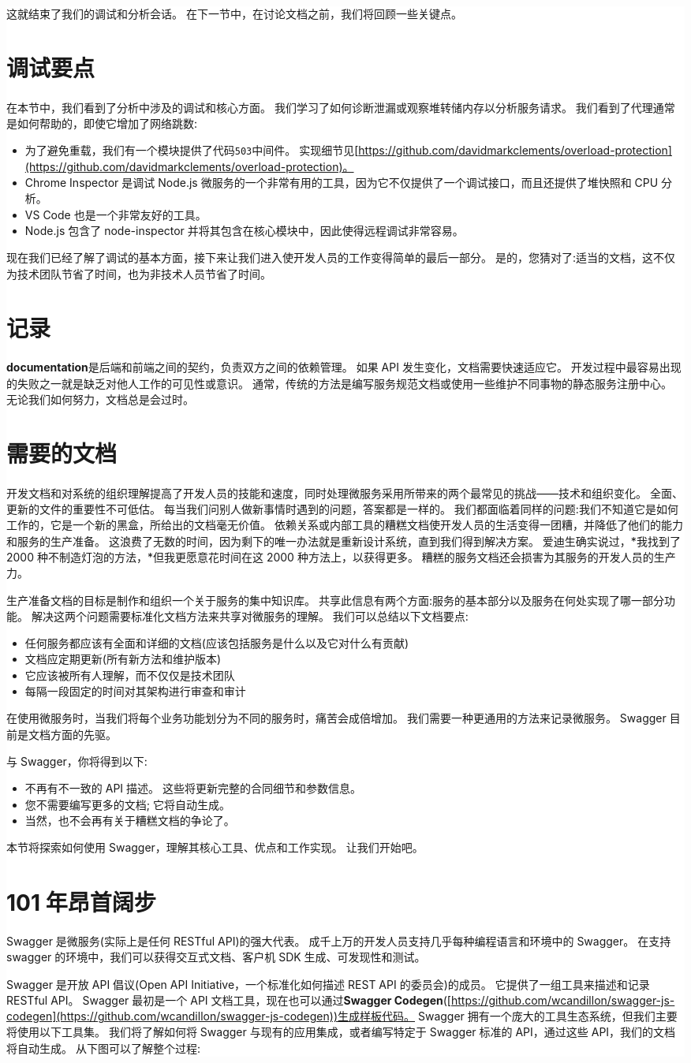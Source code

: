 这就结束了我们的调试和分析会话。 在下一节中，在讨论文档之前，我们将回顾一些关键点。

# 调试要点

在本节中，我们看到了分析中涉及的调试和核心方面。 我们学习了如何诊断泄漏或观察堆转储内存以分析服务请求。 我们看到了代理通常是如何帮助的，即使它增加了网络跳数:

*   为了避免重载，我们有一个模块提供了代码`503`中间件。 实现细节见[https://github.com/davidmarkclements/overload-protection](https://github.com/davidmarkclements/overload-protection)。
*   Chrome Inspector 是调试 Node.js 微服务的一个非常有用的工具，因为它不仅提供了一个调试接口，而且还提供了堆快照和 CPU 分析。
*   VS Code 也是一个非常友好的工具。
*   Node.js 包含了 node-inspector 并将其包含在核心模块中，因此使得远程调试非常容易。

现在我们已经了解了调试的基本方面，接下来让我们进入使开发人员的工作变得简单的最后一部分。 是的，您猜对了:适当的文档，这不仅为技术团队节省了时间，也为非技术人员节省了时间。

# 记录

**documentation**是后端和前端之间的契约，负责双方之间的依赖管理。 如果 API 发生变化，文档需要快速适应它。 开发过程中最容易出现的失败之一就是缺乏对他人工作的可见性或意识。 通常，传统的方法是编写服务规范文档或使用一些维护不同事物的静态服务注册中心。 无论我们如何努力，文档总是会过时。

# 需要的文档

开发文档和对系统的组织理解提高了开发人员的技能和速度，同时处理微服务采用所带来的两个最常见的挑战——技术和组织变化。 全面、更新的文件的重要性不可低估。 每当我们问别人做新事情时遇到的问题，答案都是一样的。 我们都面临着同样的问题:我们不知道它是如何工作的，它是一个新的黑盒，所给出的文档毫无价值。
依赖关系或内部工具的糟糕文档使开发人员的生活变得一团糟，并降低了他们的能力和服务的生产准备。 这浪费了无数的时间，因为剩下的唯一办法就是重新设计系统，直到我们得到解决方案。 爱迪生确实说过，*我找到了 2000 种不制造灯泡的方法，*但我更愿意花时间在这 2000 种方法上，以获得更多。 糟糕的服务文档还会损害为其服务的开发人员的生产力。

生产准备文档的目标是制作和组织一个关于服务的集中知识库。 共享此信息有两个方面:服务的基本部分以及服务在何处实现了哪一部分功能。 解决这两个问题需要标准化文档方法来共享对微服务的理解。 我们可以总结以下文档要点:

*   任何服务都应该有全面和详细的文档(应该包括服务是什么以及它对什么有贡献)
*   文档应定期更新(所有新方法和维护版本)
*   它应该被所有人理解，而不仅仅是技术团队
*   每隔一段固定的时间对其架构进行审查和审计

在使用微服务时，当我们将每个业务功能划分为不同的服务时，痛苦会成倍增加。 我们需要一种更通用的方法来记录微服务。 Swagger 目前是文档方面的先驱。

与 Swagger，你将得到以下:

*   不再有不一致的 API 描述。 这些将更新完整的合同细节和参数信息。
*   您不需要编写更多的文档; 它将自动生成。
*   当然，也不会再有关于糟糕文档的争论了。

本节将探索如何使用 Swagger，理解其核心工具、优点和工作实现。 让我们开始吧。

# 101 年昂首阔步

Swagger 是微服务(实际上是任何 RESTful API)的强大代表。 成千上万的开发人员支持几乎每种编程语言和环境中的 Swagger。 在支持 swagger 的环境中，我们可以获得交互式文档、客户机 SDK 生成、可发现性和测试。

Swagger 是开放 API 倡议(Open API Initiative，一个标准化如何描述 REST API 的委员会)的成员。 它提供了一组工具来描述和记录 RESTful API。 Swagger 最初是一个 API 文档工具，现在也可以通过**Swagger Codegen**([https://github.com/wcandillon/swagger-js-codegen](https://github.com/wcandillon/swagger-js-codegen))生成样板代码。 Swagger 拥有一个庞大的工具生态系统，但我们主要将使用以下工具集。 我们将了解如何将 Swagger 与现有的应用集成，或者编写特定于 Swagger 标准的 API，通过这些 API，我们的文档将自动生成。 从下图可以了解整个过程:
